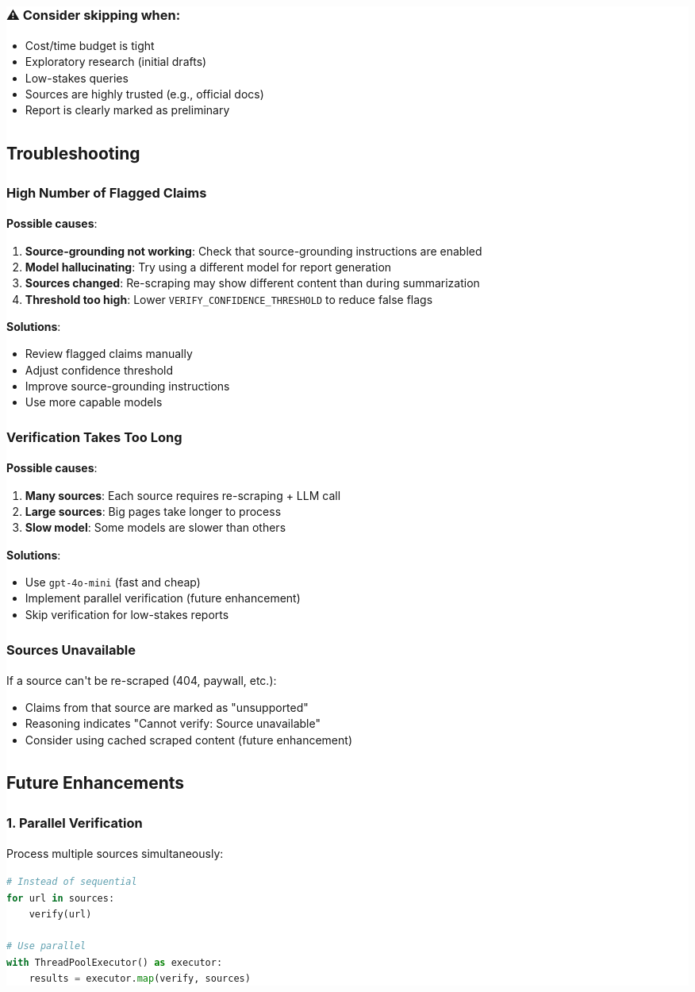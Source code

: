 ### ⚠️ Consider skipping when:
- Cost/time budget is tight
- Exploratory research (initial drafts)
- Low-stakes queries
- Sources are highly trusted (e.g., official docs)
- Report is clearly marked as preliminary

## Troubleshooting

### High Number of Flagged Claims

**Possible causes**:
1. **Source-grounding not working**: Check that source-grounding instructions are enabled
2. **Model hallucinating**: Try using a different model for report generation
3. **Sources changed**: Re-scraping may show different content than during summarization
4. **Threshold too high**: Lower `VERIFY_CONFIDENCE_THRESHOLD` to reduce false flags

**Solutions**:
- Review flagged claims manually
- Adjust confidence threshold
- Improve source-grounding instructions
- Use more capable models

### Verification Takes Too Long

**Possible causes**:
1. **Many sources**: Each source requires re-scraping + LLM call
2. **Large sources**: Big pages take longer to process
3. **Slow model**: Some models are slower than others

**Solutions**:
- Use `gpt-4o-mini` (fast and cheap)
- Implement parallel verification (future enhancement)
- Skip verification for low-stakes reports

### Sources Unavailable

If a source can't be re-scraped (404, paywall, etc.):
- Claims from that source are marked as "unsupported"
- Reasoning indicates "Cannot verify: Source unavailable"
- Consider using cached scraped content (future enhancement)

## Future Enhancements

### 1. Parallel Verification
Process multiple sources simultaneously:
```python
# Instead of sequential
for url in sources:
    verify(url)

# Use parallel
with ThreadPoolExecutor() as executor:
    results = executor.map(verify, sources)
```
